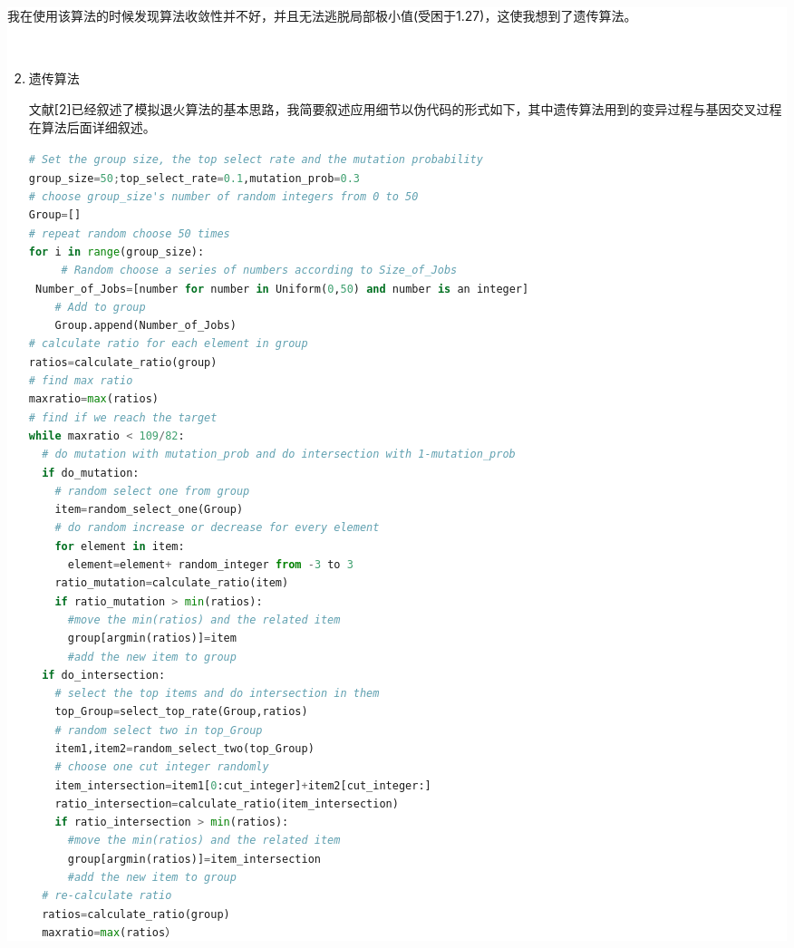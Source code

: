    我在使用该算法的时候发现算法收敛性并不好，并且无法逃脱局部极小值(受困于1.27)，这使我想到了遗传算法。

   ​

2. 遗传算法

   文献[2]已经叙述了模拟退火算法的基本思路，我简要叙述应用细节以伪代码的形式如下，其中遗传算法用到的变异过程与基因交叉过程在算法后面详细叙述。

   ```python
   # Set the group size, the top select rate and the mutation probability
   group_size=50;top_select_rate=0.1,mutation_prob=0.3
   # choose group_size's number of random integers from 0 to 50
   Group=[]
   # repeat random choose 50 times
   for i in range(group_size):
     	# Random choose a series of numbers according to Size_of_Jobs
   	Number_of_Jobs=[number for number in Uniform(0,50) and number is an integer]
       # Add to group
       Group.append(Number_of_Jobs)
   # calculate ratio for each element in group
   ratios=calculate_ratio(group)
   # find max ratio
   maxratio=max(ratios)
   # find if we reach the target
   while maxratio < 109/82:
     # do mutation with mutation_prob and do intersection with 1-mutation_prob
     if do_mutation:
       # random select one from group
       item=random_select_one(Group)
       # do random increase or decrease for every element
       for element in item:
         element=element+ random_integer from -3 to 3
       ratio_mutation=calculate_ratio(item)
       if ratio_mutation > min(ratios):
         #move the min(ratios) and the related item
         group[argmin(ratios)]=item
         #add the new item to group
     if do_intersection:
       # select the top items and do intersection in them
       top_Group=select_top_rate(Group,ratios)
       # random select two in top_Group
       item1,item2=random_select_two(top_Group)
       # choose one cut integer randomly
       item_intersection=item1[0:cut_integer]+item2[cut_integer:]
       ratio_intersection=calculate_ratio(item_intersection)
       if ratio_intersection > min(ratios):
         #move the min(ratios) and the related item
         group[argmin(ratios)]=item_intersection
         #add the new item to group
     # re-calculate ratio
     ratios=calculate_ratio(group)
     maxratio=max(ratios）
   ```
